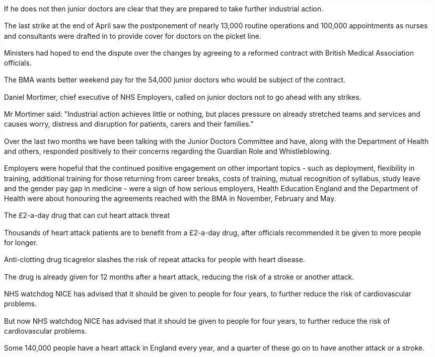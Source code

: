 
If he does not then junior doctors are clear that they are prepared to take further industrial action.


The last strike at the end of April saw the postponement of nearly 13,000 routine operations and 100,000 appointments as nurses and consultants were drafted in to provide cover for doctors on the picket line.


Ministers had hoped to end the dispute over the changes by agreeing to a reformed contract with British Medical Association officials.


The BMA wants better weekend pay for the 54,000 junior doctors who would be subject of the contract.


Daniel Mortimer, chief executive of NHS Employers, called on junior doctors not to go ahead with any strikes.


Mr Mortimer said: "Industrial action achieves little or nothing, but places pressure on already stretched teams and services and causes worry, distress and disruption for patients, carers and their families."


Over the last two months we have been talking with the Junior Doctors Committee and have, along with the Department of Health and others, responded positively to their concerns regarding the Guardian Role and Whistleblowing.


Employers were hopeful that the continued positive engagement on other important topics - such as deployment, flexibility in training, additional training for those returning from career breaks, costs of training, mutual recognition of syllabus, study leave and the gender pay gap in medicine - were a sign of how serious employers, Health Education England and the Department of Health were about honouring the agreements reached with the BMA in November, February and May.


The £2-a-day drug that can cut heart attack threat


Thousands of heart attack patients are to benefit from a £2-a-day drug, after officials recommended it be given to more people for longer.


Anti-clotting drug ticagrelor slashes the risk of repeat attacks for people with heart disease.


The drug is already given for 12 months after a heart attack, reducing the risk of a stroke or another attack.


NHS watchdog NICE has advised that it should be given to people for four years, to further reduce the risk of cardiovascular problems.


But now NHS watchdog NICE has advised that it should be given to people for four years, to further reduce the risk of cardiovascular problems.


Some 140,000 people have a heart attack in England every year, and a quarter of these go on to have another attack or a stroke.

